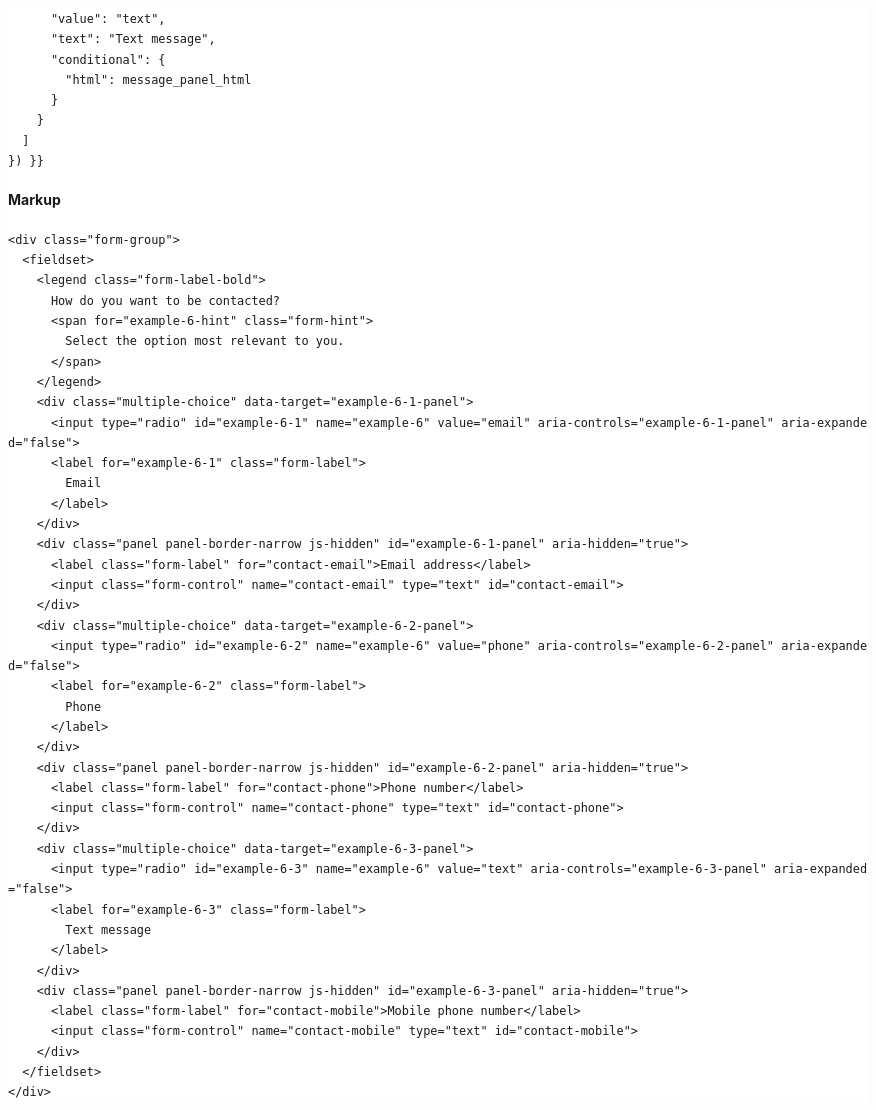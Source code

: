 ```
      "value": "text",
      "text": "Text message",
      "conditional": {
        "html": message_panel_html
      }
    }
  ]
}) }}
```

#### Markup
```
<div class="form-group">
  <fieldset>
    <legend class="form-label-bold">
      How do you want to be contacted?
      <span for="example-6-hint" class="form-hint">
        Select the option most relevant to you.
      </span>
    </legend>
    <div class="multiple-choice" data-target="example-6-1-panel">
      <input type="radio" id="example-6-1" name="example-6" value="email" aria-controls="example-6-1-panel" aria-expanded="false">
      <label for="example-6-1" class="form-label">
        Email
      </label>
    </div>
    <div class="panel panel-border-narrow js-hidden" id="example-6-1-panel" aria-hidden="true">
      <label class="form-label" for="contact-email">Email address</label>
      <input class="form-control" name="contact-email" type="text" id="contact-email">
    </div>
    <div class="multiple-choice" data-target="example-6-2-panel">
      <input type="radio" id="example-6-2" name="example-6" value="phone" aria-controls="example-6-2-panel" aria-expanded="false">
      <label for="example-6-2" class="form-label">
        Phone
      </label>
    </div>
    <div class="panel panel-border-narrow js-hidden" id="example-6-2-panel" aria-hidden="true">
      <label class="form-label" for="contact-phone">Phone number</label>
      <input class="form-control" name="contact-phone" type="text" id="contact-phone">
    </div>
    <div class="multiple-choice" data-target="example-6-3-panel">
      <input type="radio" id="example-6-3" name="example-6" value="text" aria-controls="example-6-3-panel" aria-expanded="false">
      <label for="example-6-3" class="form-label">
        Text message
      </label>
    </div>
    <div class="panel panel-border-narrow js-hidden" id="example-6-3-panel" aria-hidden="true">
      <label class="form-label" for="contact-mobile">Mobile phone number</label>
      <input class="form-control" name="contact-mobile" type="text" id="contact-mobile">
    </div>
  </fieldset>
</div>
```
